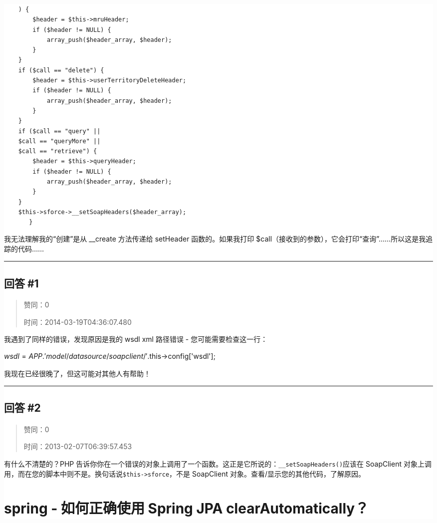 ```
    ) {
        $header = $this->mruHeader;
        if ($header != NULL) {
            array_push($header_array, $header);
        }
    }
    if ($call == "delete") {
        $header = $this->userTerritoryDeleteHeader;
        if ($header != NULL) {
            array_push($header_array, $header);
        }
    }
    if ($call == "query" ||
    $call == "queryMore" ||
    $call == "retrieve") {
        $header = $this->queryHeader;
        if ($header != NULL) {
            array_push($header_array, $header);
        }
    }
    $this->sforce->__setSoapHeaders($header_array);
       } 
```

我无法理解我的“创建”是从 __create 方法传递给 setHeader 函数的。如果我打印 $call（接收到的参数），它会打印“查询”……所以这是我追踪的代码……

* * *

## 回答 #1

> 赞同：0
> 
> 时间：2014-03-19T04:36:07.480

我遇到了同样的错误，发现原因是我的 wsdl xml 路径错误 - 您可能需要检查这一行：

$wsdl = APP.'model/datasource/soapclient/'.$this->config['wsdl'];

我现在已经很晚了，但这可能对其他人有帮助！

* * *

## 回答 #2

> 赞同：0
> 
> 时间：2013-02-07T06:39:57.453

有什么不清楚的？PHP 告诉你你在一个错误的对象上调用了一个函数。这正是它所说的：`__setSoapHeaders()`应该在 SoapClient 对象上调用，而在您的脚本中则不是。换句话说`$this->sforce`，不是 SoapClient 对象。查看/显示您的其他代码，了解原因。

# spring - 如何正确使用 Spring JPA clearAutomatically？
